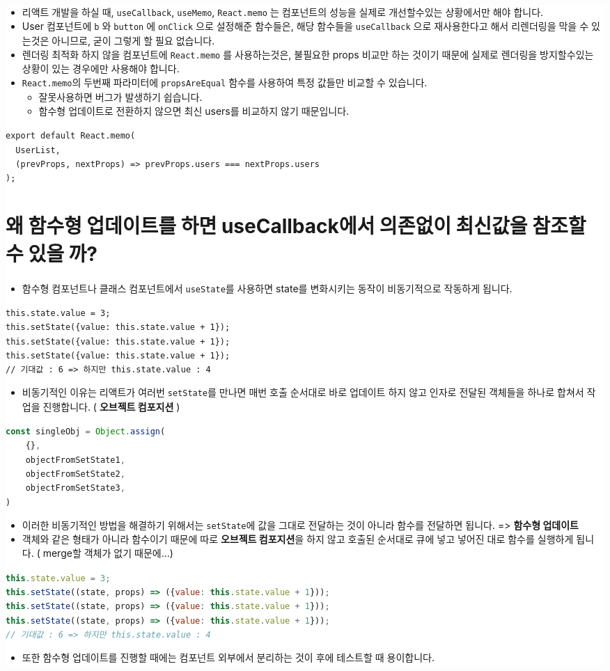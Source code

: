 - 리액트 개발을 하실 때, `useCallback`, `useMemo`, `React.memo` 는 컴포넌트의 성능을 실제로 개선할수있는 상황에서만 해야 합니다.
-  User 컴포넌트에 `b` 와 `button` 에 `onClick` 으로 설정해준 함수들은, 해당 함수들을 `useCallback` 으로 재사용한다고 해서 리렌더링을 막을 수 있는것은 아니므로, 굳이 그렇게 할 필요 없습니다.
- 렌더링 최적화 하지 않을 컴포넌트에 `React.memo` 를 사용하는것은, 불필요한 props 비교만 하는 것이기 때문에 실제로 렌더링을 방지할수있는 상황이 있는 경우에만 사용해야 합니다.
- `React.memo`의 두번째 파라미터에 `propsAreEqual` 함수를 사용하여 특정 값들만 비교할 수 있습니다.
  - 잘못사용하면 버그가 발생하기 쉽습니다.
  - 함수형 업데이트로 전환하지 않으면 최신 users를 비교하지 않기 때문입니다.

```react
export default React.memo(
  UserList,
  (prevProps, nextProps) => prevProps.users === nextProps.users
);
```



# 왜 함수형 업데이트를 하면 useCallback에서 의존없이 최신값을 참조할 수 있을 까?

- 함수형 컴포넌트나 클래스 컴포넌트에서 `useState`를 사용하면 state를 변화시키는 동작이 비동기적으로 작동하게 됩니다.

```react
this.state.value = 3;
this.setState({value: this.state.value + 1});
this.setState({value: this.state.value + 1});
this.setState({value: this.state.value + 1});
// 기대값 : 6 => 하지만 this.state.value : 4
```

- 비동기적인 이유는 리액트가 여러번 `setState`를 만나면 매번 호출 순서대로 바로 업데이트 하지 않고 인자로 전달된 객체들을 하나로 합쳐서 작업을 진행합니다. ( **오브젝트 컴포지션** )

```js
const singleObj = Object.assign(
    {},
    objectFromSetState1,
    objectFromSetState2,
    objectFromSetState3,
)
```

- 이러한 비동기적인 방법을 해결하기 위해서는 `setState`에 값을 그대로 전달하는 것이 아니라 함수를 전달하면 됩니다. => **함수형 업데이트**
- 객체와 같은 형태가 아니라 함수이기 때문에 따로 **오브젝트 컴포지션**을 하지 않고 호출된 순서대로 큐에 넣고 넣어진 대로 함수를 실행하게 됩니다. ( merge할 객체가 없기 때문에...)

```js
this.state.value = 3;
this.setState((state, props) => ({value: this.state.value + 1}));
this.setState((state, props) => ({value: this.state.value + 1}));
this.setState((state, props) => ({value: this.state.value + 1}));
// 기대값 : 6 => 하지만 this.state.value : 4
```

- 또한 함수형 업데이트를 진행할 때에는 컴포넌트 외부에서 분리하는 것이 후에 테스트할 때 용이합니다.